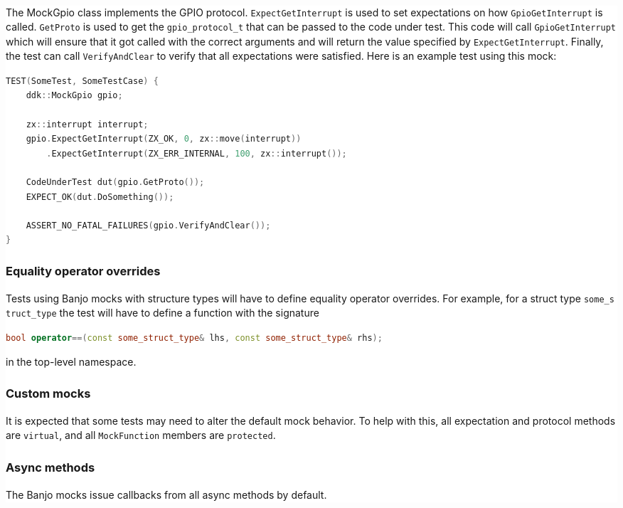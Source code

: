 The MockGpio class implements the GPIO protocol. `ExpectGetInterrupt`
is used to set expectations on how `GpioGetInterrupt` is called. `GetProto` is used to get the
`gpio_protocol_t` that can be passed to the code under test. This code will call `GpioGetInterrupt`
which will ensure that it got called with the correct arguments and will return the value specified
by `ExpectGetInterrupt`. Finally, the test can call `VerifyAndClear` to verify that all expectations
were satisfied. Here is an example test using this mock:

```c++
TEST(SomeTest, SomeTestCase) {
    ddk::MockGpio gpio;

    zx::interrupt interrupt;
    gpio.ExpectGetInterrupt(ZX_OK, 0, zx::move(interrupt))
        .ExpectGetInterrupt(ZX_ERR_INTERNAL, 100, zx::interrupt());

    CodeUnderTest dut(gpio.GetProto());
    EXPECT_OK(dut.DoSomething());

    ASSERT_NO_FATAL_FAILURES(gpio.VerifyAndClear());
}
```

### Equality operator overrides

Tests using Banjo mocks with structure types will have to define equality operator overrides. For
example, for a struct type `some_struct_type` the test will have to define a function with the
signature

```c++
bool operator==(const some_struct_type& lhs, const some_struct_type& rhs);
```

in the top-level namespace.

### Custom mocks

It is expected that some tests may need to alter the default mock behavior. To help with this, all
expectation and protocol methods are `virtual`, and all `MockFunction` members are `protected`.

### Async methods

The Banjo mocks issue callbacks from all async methods by default.
